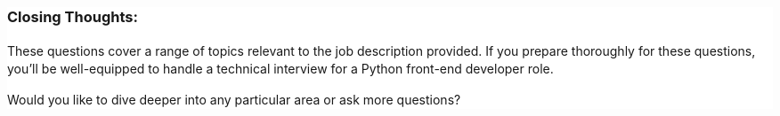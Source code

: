 ### **Closing Thoughts:**

These questions cover a range of topics relevant to the job description provided. If you prepare thoroughly for these questions, you’ll be well-equipped to handle a technical interview for a Python front-end developer role. 

Would you like to dive deeper into any particular area or ask more questions?